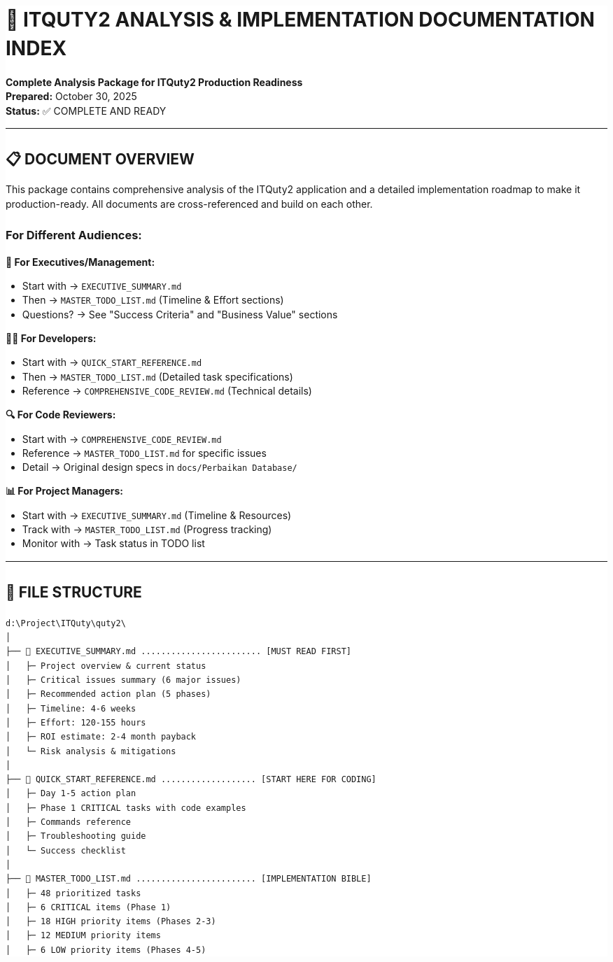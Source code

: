 # 📑 ITQUTY2 ANALYSIS & IMPLEMENTATION DOCUMENTATION INDEX

**Complete Analysis Package for ITQuty2 Production Readiness**  
**Prepared:** October 30, 2025  
**Status:** ✅ COMPLETE AND READY

---

## 📋 DOCUMENT OVERVIEW

This package contains comprehensive analysis of the ITQuty2 application and a detailed implementation roadmap to make it production-ready. All documents are cross-referenced and build on each other.

### For Different Audiences:

**👔 For Executives/Management:**
- Start with → `EXECUTIVE_SUMMARY.md`
- Then → `MASTER_TODO_LIST.md` (Timeline & Effort sections)
- Questions? → See "Success Criteria" and "Business Value" sections

**👨‍💻 For Developers:**
- Start with → `QUICK_START_REFERENCE.md` 
- Then → `MASTER_TODO_LIST.md` (Detailed task specifications)
- Reference → `COMPREHENSIVE_CODE_REVIEW.md` (Technical details)

**🔍 For Code Reviewers:**
- Start with → `COMPREHENSIVE_CODE_REVIEW.md`
- Reference → `MASTER_TODO_LIST.md` for specific issues
- Detail → Original design specs in `docs/Perbaikan Database/`

**📊 For Project Managers:**
- Start with → `EXECUTIVE_SUMMARY.md` (Timeline & Resources)
- Track with → `MASTER_TODO_LIST.md` (Progress tracking)
- Monitor with → Task status in TODO list

---

## 📂 FILE STRUCTURE

```
d:\Project\ITQuty\quty2\
│
├── 📄 EXECUTIVE_SUMMARY.md ........................ [MUST READ FIRST]
│   ├─ Project overview & current status
│   ├─ Critical issues summary (6 major issues)
│   ├─ Recommended action plan (5 phases)
│   ├─ Timeline: 4-6 weeks
│   ├─ Effort: 120-155 hours
│   ├─ ROI estimate: 2-4 month payback
│   └─ Risk analysis & mitigations
│
├── 📄 QUICK_START_REFERENCE.md ................... [START HERE FOR CODING]
│   ├─ Day 1-5 action plan
│   ├─ Phase 1 CRITICAL tasks with code examples
│   ├─ Commands reference
│   ├─ Troubleshooting guide
│   └─ Success checklist
│
├── 📄 MASTER_TODO_LIST.md ........................ [IMPLEMENTATION BIBLE]
│   ├─ 48 prioritized tasks
│   ├─ 6 CRITICAL items (Phase 1)
│   ├─ 18 HIGH priority items (Phases 2-3)
│   ├─ 12 MEDIUM priority items
│   ├─ 6 LOW priority items (Phases 4-5)
```